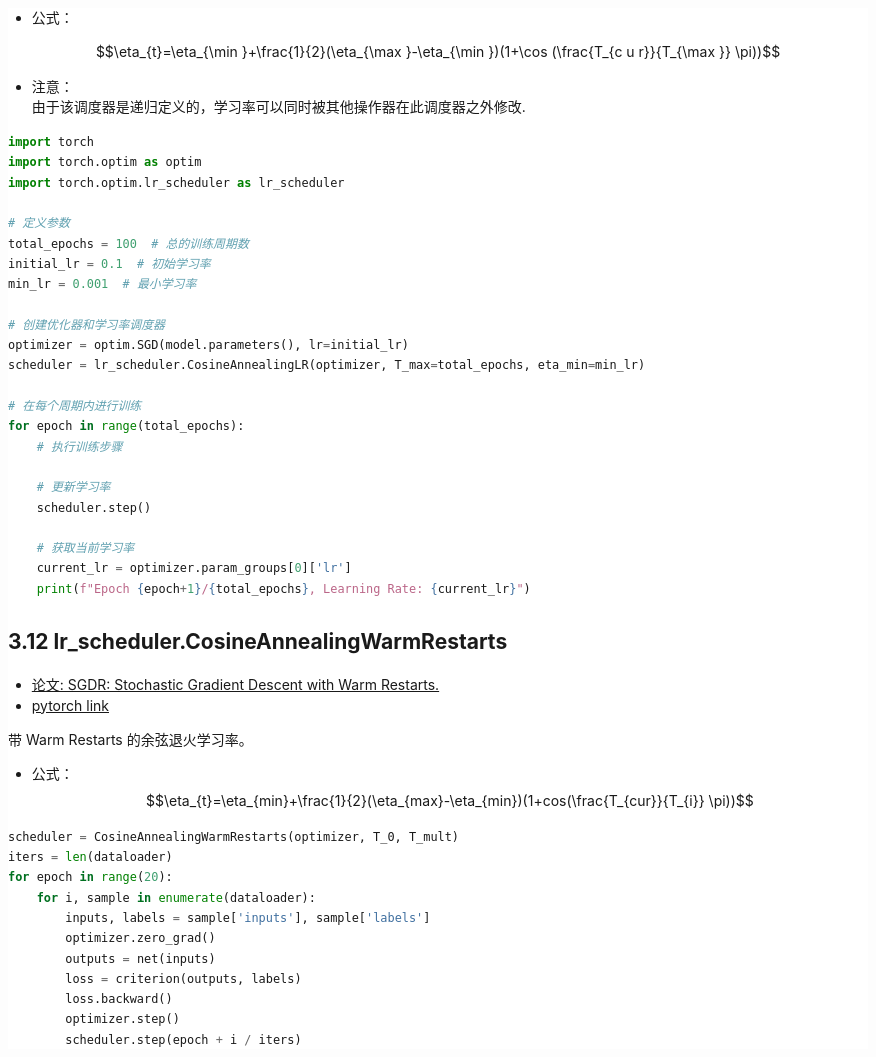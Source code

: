 - 公式：<br>

$$\eta_{t}=\eta_{\min }+\frac{1}{2}(\eta_{\max }-\eta_{\min })(1+\cos (\frac{T_{c u r}}{T_{\max }} \pi))$$

- 注意：<br>
由于该调度器是递归定义的，学习率可以同时被其他操作器在此调度器之外修改. <br>

```python
import torch
import torch.optim as optim
import torch.optim.lr_scheduler as lr_scheduler

# 定义参数
total_epochs = 100  # 总的训练周期数
initial_lr = 0.1  # 初始学习率
min_lr = 0.001  # 最小学习率

# 创建优化器和学习率调度器
optimizer = optim.SGD(model.parameters(), lr=initial_lr)
scheduler = lr_scheduler.CosineAnnealingLR(optimizer, T_max=total_epochs, eta_min=min_lr)

# 在每个周期内进行训练
for epoch in range(total_epochs):
    # 执行训练步骤
    
    # 更新学习率
    scheduler.step()
    
    # 获取当前学习率
    current_lr = optimizer.param_groups[0]['lr']
    print(f"Epoch {epoch+1}/{total_epochs}, Learning Rate: {current_lr}")
```

## 3.12 lr_scheduler.CosineAnnealingWarmRestarts
- [论文: SGDR: Stochastic Gradient Descent with Warm Restarts. ](https://arxiv.org/abs/1608.03983)
- [pytorch link](https://pytorch.org/docs/stable/generated/torch.optim.lr_scheduler.CosineAnnealingWarmRestarts.html#torch.optim.lr_scheduler.CosineAnnealingWarmRestarts)

带 Warm Restarts 的余弦退火学习率。<br>

- 公式：<br>
$$\eta_{t}=\eta_{min}+\frac{1}{2}(\eta_{max}-\eta_{min})(1+cos(\frac{T_{cur}}{T_{i}} \pi))$$ 

```python
scheduler = CosineAnnealingWarmRestarts(optimizer, T_0, T_mult)
iters = len(dataloader)
for epoch in range(20):
    for i, sample in enumerate(dataloader):
        inputs, labels = sample['inputs'], sample['labels']
        optimizer.zero_grad()
        outputs = net(inputs)
        loss = criterion(outputs, labels)
        loss.backward()
        optimizer.step()
        scheduler.step(epoch + i / iters)
```
